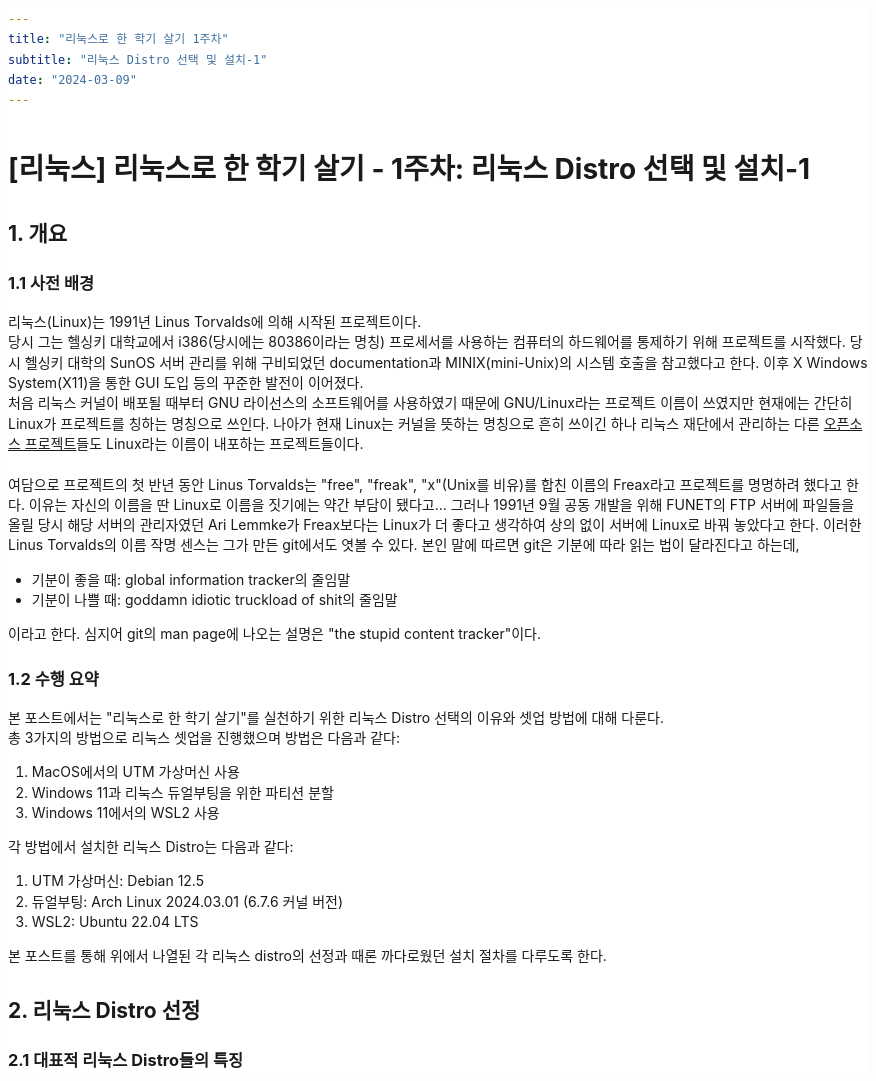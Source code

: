 ```yaml
---
title: "리눅스로 한 학기 살기 1주차"
subtitle: "리눅스 Distro 선택 및 설치-1"
date: "2024-03-09"
---
```


# [리눅스] 리눅스로 한 학기 살기 - 1주차: 리눅스 Distro 선택 및 설치-1

## 1. 개요

### 1.1 사전 배경

리눅스(Linux)는 1991년 Linus Torvalds에 의해 시작된 프로젝트이다.<br>
당시 그는 헬싱키 대학교에서 i386(당시에는 80386이라는 명칭) 프로세서를 사용하는 컴퓨터의 하드웨어를 통제하기 위해 프로젝트를 시작했다. 당시 헬싱키 대학의 SunOS 서버 관리를 위해 구비되었던 documentation과 MINIX(mini-Unix)의 시스템 호출을 참고했다고 한다. 이후 X Windows System(X11)을 통한 GUI 도입 등의 꾸준한 발전이 이어졌다.<br>
처음 리눅스 커널이 배포될 때부터 GNU 라이선스의 소프트웨어를 사용하였기 때문에 GNU/Linux라는 프로젝트 이름이 쓰였지만 현재에는 간단히 Linux가 프로젝트를 칭하는 명칭으로 쓰인다. 나아가 현재 Linux는 커널을 뜻하는 명칭으로 흔히 쓰이긴 하나 리눅스 재단에서 관리하는 다른 [오픈소스 프로젝트](https://www.linuxfoundation.org/projects)들도 Linux라는 이름이 내포하는 프로젝트들이다.<br><br>
여담으로 프로젝트의 첫 반년 동안 Linus Torvalds는 "free", "freak", "x"(Unix를 비유)를 합친 이름의 Freax라고 프로젝트를 명명하려 했다고 한다.
이유는 자신의 이름을 딴 Linux로 이름을 짓기에는 약간 부담이 됐다고...
그러나 1991년 9월 공동 개발을 위해 FUNET의 FTP 서버에 파일들을 올릴 당시 해당 서버의 관리자였던 Ari Lemmke가 Freax보다는 Linux가 더 좋다고 생각하여 상의 없이 서버에 Linux로 바꿔 놓았다고 한다.
이러한 Linus Torvalds의 이름 작명 센스는 그가 만든 git에서도 엿볼 수 있다. 본인 말에 따르면 git은 기분에 따라 읽는 법이 달라진다고 하는데,
- 기분이 좋을 때: global information tracker의 줄임말
- 기분이 나쁠 때: goddamn idiotic truckload of shit의 줄임말

이라고 한다. 심지어 git의 man page에 나오는 설명은 "the stupid content tracker"이다.

### 1.2 수행 요약

본 포스트에서는 "리눅스로 한 학기 살기"를 실천하기 위한 리눅스 Distro 선택의 이유와 셋업 방법에 대해 다룬다.<br>
총 3가지의 방법으로 리눅스 셋업을 진행했으며 방법은 다음과 같다:

1. MacOS에서의 UTM 가상머신 사용
2. Windows 11과 리눅스 듀얼부팅을 위한 파티션 분할
3. Windows 11에서의 WSL2 사용

각 방법에서 설치한 리눅스 Distro는 다음과 같다:

1. UTM 가상머신: Debian 12.5
2. 듀얼부팅: Arch Linux 2024.03.01 (6.7.6 커널 버전)
3. WSL2: Ubuntu 22.04 LTS

본 포스트를 통해 위에서 나열된 각 리눅스 distro의 선정과 때론 까다로웠던 설치 절차를 다루도록 한다.

## 2. 리눅스 Distro 선정

### 2.1 대표적 리눅스 Distro들의 특징
